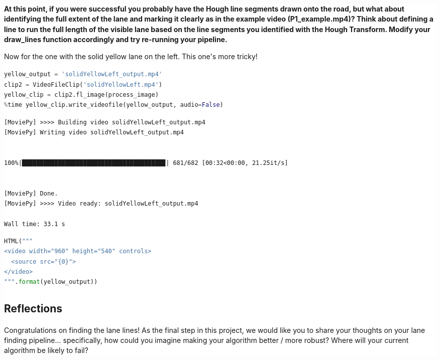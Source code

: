 



<video width="960" height="540" controls>
  <source src="solidWhiteRight_output.mp4">
</video>




**At this point, if you were successful you probably have the Hough line segments drawn onto the road, but what about identifying the full extent of the lane and marking it clearly as in the example video (P1_example.mp4)?  Think about defining a line to run the full length of the visible lane based on the line segments you identified with the Hough Transform.  Modify your draw_lines function accordingly and try re-running your pipeline.**

Now for the one with the solid yellow lane on the left. This one's more tricky!


```python
yellow_output = 'solidYellowLeft_output.mp4'
clip2 = VideoFileClip('solidYellowLeft.mp4')
yellow_clip = clip2.fl_image(process_image)
%time yellow_clip.write_videofile(yellow_output, audio=False)
```

    [MoviePy] >>>> Building video solidYellowLeft_output.mp4
    [MoviePy] Writing video solidYellowLeft_output.mp4
    

    100%|███████████████████████████████████████▉| 681/682 [00:32<00:00, 21.25it/s]
    

    [MoviePy] Done.
    [MoviePy] >>>> Video ready: solidYellowLeft_output.mp4 
    
    Wall time: 33.1 s
    


```python
HTML("""
<video width="960" height="540" controls>
  <source src="{0}">
</video>
""".format(yellow_output))
```





<video width="960" height="540" controls>
  <source src="solidYellowLeft_output.mp4">
</video>




## Reflections

Congratulations on finding the lane lines!  As the final step in this project, we would like you to share your thoughts on your lane finding pipeline... specifically, how could you imagine making your algorithm better / more robust?  Where will your current algorithm be likely to fail?
